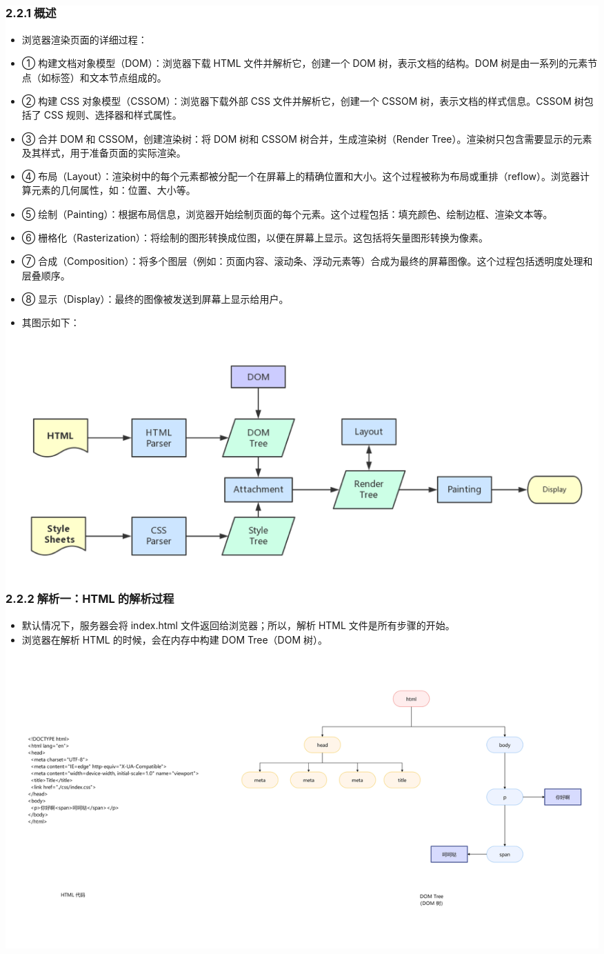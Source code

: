 ### 2.2.1 概述

*  浏览器渲染页面的详细过程：
  * ① 构建文档对象模型（DOM）：浏览器下载 HTML 文件并解析它，创建一个 DOM 树，表示文档的结构。DOM 树是由一系列的元素节点（如标签）和文本节点组成的。
  * ② 构建 CSS 对象模型（CSSOM）：浏览器下载外部 CSS 文件并解析它，创建一个 CSSOM 树，表示文档的样式信息。CSSOM 树包括了 CSS 规则、选择器和样式属性。
  * ③ 合并 DOM 和 CSSOM，创建渲染树：将 DOM 树和 CSSOM 树合并，生成渲染树（Render Tree）。渲染树只包含需要显示的元素及其样式，用于准备页面的实际渲染。
  * ④ 布局（Layout）：渲染树中的每个元素都被分配一个在屏幕上的精确位置和大小。这个过程被称为布局或重排（reflow）。浏览器计算元素的几何属性，如：位置、大小等。
  * ⑤ 绘制（Painting）：根据布局信息，浏览器开始绘制页面的每个元素。这个过程包括：填充颜色、绘制边框、渲染文本等。
  * ⑥ 栅格化（Rasterization）：将绘制的图形转换成位图，以便在屏幕上显示。这包括将矢量图形转换为像素。
  * ⑦ 合成（Composition）：将多个图层（例如：页面内容、滚动条、浮动元素等）合成为最终的屏幕图像。这个过程包括透明度处理和层叠顺序。
  * ⑧ 显示（Display）：最终的图像被发送到屏幕上显示给用户。

* 其图示如下：

![img](./assets/3.png)

### 2.2.2 解析一：HTML  的解析过程

* 默认情况下，服务器会将 index.html 文件返回给浏览器；所以，解析 HTML 文件是所有步骤的开始。
* 浏览器在解析 HTML 的时候，会在内存中构建 DOM Tree（DOM 树）。

![](./assets/4.jpg)

